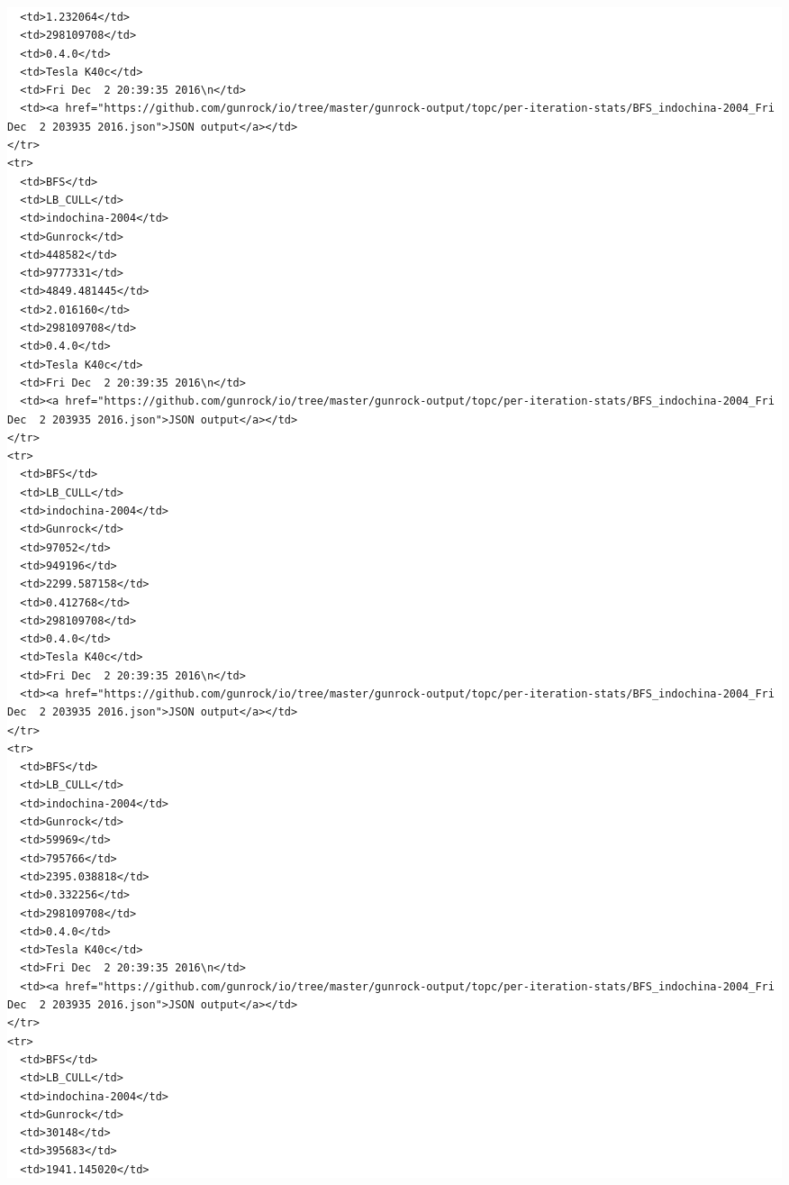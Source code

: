      <td>1.232064</td>
      <td>298109708</td>
      <td>0.4.0</td>
      <td>Tesla K40c</td>
      <td>Fri Dec  2 20:39:35 2016\n</td>
      <td><a href="https://github.com/gunrock/io/tree/master/gunrock-output/topc/per-iteration-stats/BFS_indochina-2004_Fri Dec  2 203935 2016.json">JSON output</a></td>
    </tr>
    <tr>
      <td>BFS</td>
      <td>LB_CULL</td>
      <td>indochina-2004</td>
      <td>Gunrock</td>
      <td>448582</td>
      <td>9777331</td>
      <td>4849.481445</td>
      <td>2.016160</td>
      <td>298109708</td>
      <td>0.4.0</td>
      <td>Tesla K40c</td>
      <td>Fri Dec  2 20:39:35 2016\n</td>
      <td><a href="https://github.com/gunrock/io/tree/master/gunrock-output/topc/per-iteration-stats/BFS_indochina-2004_Fri Dec  2 203935 2016.json">JSON output</a></td>
    </tr>
    <tr>
      <td>BFS</td>
      <td>LB_CULL</td>
      <td>indochina-2004</td>
      <td>Gunrock</td>
      <td>97052</td>
      <td>949196</td>
      <td>2299.587158</td>
      <td>0.412768</td>
      <td>298109708</td>
      <td>0.4.0</td>
      <td>Tesla K40c</td>
      <td>Fri Dec  2 20:39:35 2016\n</td>
      <td><a href="https://github.com/gunrock/io/tree/master/gunrock-output/topc/per-iteration-stats/BFS_indochina-2004_Fri Dec  2 203935 2016.json">JSON output</a></td>
    </tr>
    <tr>
      <td>BFS</td>
      <td>LB_CULL</td>
      <td>indochina-2004</td>
      <td>Gunrock</td>
      <td>59969</td>
      <td>795766</td>
      <td>2395.038818</td>
      <td>0.332256</td>
      <td>298109708</td>
      <td>0.4.0</td>
      <td>Tesla K40c</td>
      <td>Fri Dec  2 20:39:35 2016\n</td>
      <td><a href="https://github.com/gunrock/io/tree/master/gunrock-output/topc/per-iteration-stats/BFS_indochina-2004_Fri Dec  2 203935 2016.json">JSON output</a></td>
    </tr>
    <tr>
      <td>BFS</td>
      <td>LB_CULL</td>
      <td>indochina-2004</td>
      <td>Gunrock</td>
      <td>30148</td>
      <td>395683</td>
      <td>1941.145020</td>